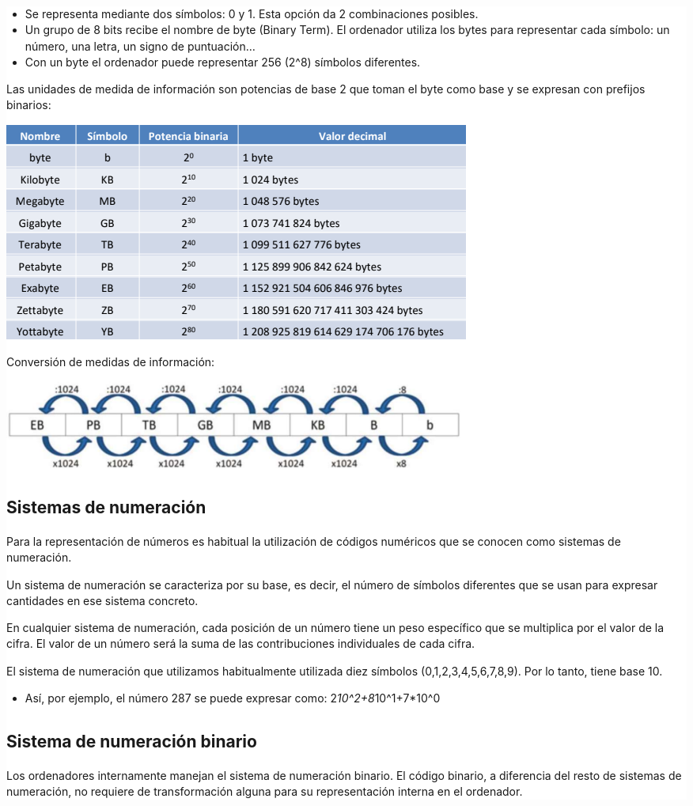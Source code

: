 - Se representa mediante dos símbolos: 0 y 1. Esta opción da 2 combinaciones posibles.
- Un grupo de 8 bits recibe el nombre de byte (Binary Term). El ordenador utiliza los bytes para representar cada símbolo: un número, una letra, un signo de puntuación…
- Con un byte el ordenador puede representar 256 (2^8) símbolos diferentes.

Las unidades de medida de información son potencias de base 2 que toman el byte como base y se expresan con prefijos binarios:

![Untitled](Imagenes/imagen1.png)

Conversión de medidas de información:

![Untitled](Imagenes/imagen2.png)

## Sistemas de numeración

Para la representación de números es habitual la utilización de códigos numéricos que se conocen como sistemas de numeración.

Un sistema de numeración se caracteriza por su base, es decir, el número de símbolos diferentes que se usan para expresar cantidades en ese sistema concreto.

En cualquier sistema de numeración, cada posición de un número tiene un peso específico que se multiplica por el valor de la cifra. El valor de un número será la suma de las contribuciones individuales de cada cifra.

El sistema de numeración que utilizamos habitualmente utilizada diez símbolos (0,1,2,3,4,5,6,7,8,9). Por lo tanto, tiene base 10.

- Así, por ejemplo, el número 287 se puede expresar como: 2*10^2+8*10^1+7*10^0

## Sistema de numeración binario

Los ordenadores internamente manejan el sistema de numeración binario. El código binario, a diferencia del resto de sistemas de numeración, no requiere de transformación alguna para su representación interna en el ordenador.
